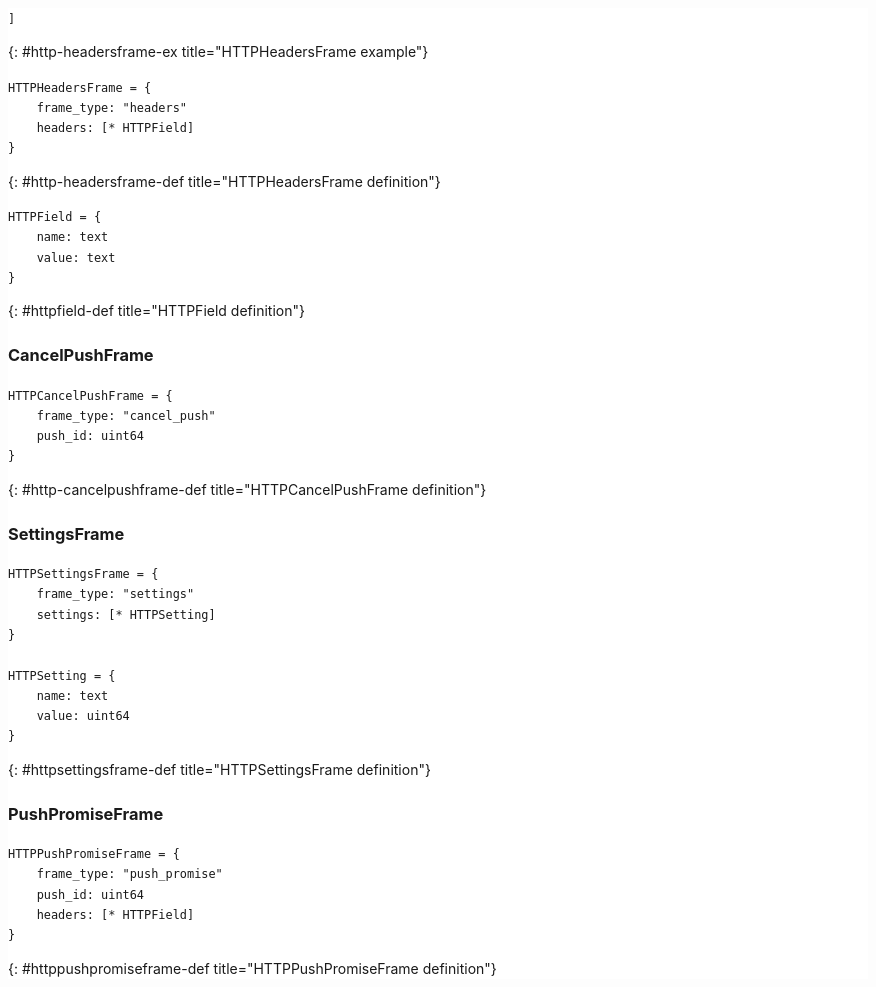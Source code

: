 ~~~
]
~~~
{: #http-headersframe-ex title="HTTPHeadersFrame example"}

~~~ cddl
HTTPHeadersFrame = {
    frame_type: "headers"
    headers: [* HTTPField]
}
~~~
{: #http-headersframe-def title="HTTPHeadersFrame definition"}

~~~ cddl
HTTPField = {
    name: text
    value: text
}
~~~
{: #httpfield-def title="HTTPField definition"}

### CancelPushFrame

~~~ cddl
HTTPCancelPushFrame = {
    frame_type: "cancel_push"
    push_id: uint64
}
~~~
{: #http-cancelpushframe-def title="HTTPCancelPushFrame definition"}

### SettingsFrame

~~~ cddl
HTTPSettingsFrame = {
    frame_type: "settings"
    settings: [* HTTPSetting]
}

HTTPSetting = {
    name: text
    value: uint64
}
~~~
{: #httpsettingsframe-def title="HTTPSettingsFrame definition"}

### PushPromiseFrame

~~~ cddl
HTTPPushPromiseFrame = {
    frame_type: "push_promise"
    push_id: uint64
    headers: [* HTTPField]
}
~~~
{: #httppushpromiseframe-def title="HTTPPushPromiseFrame definition"}
